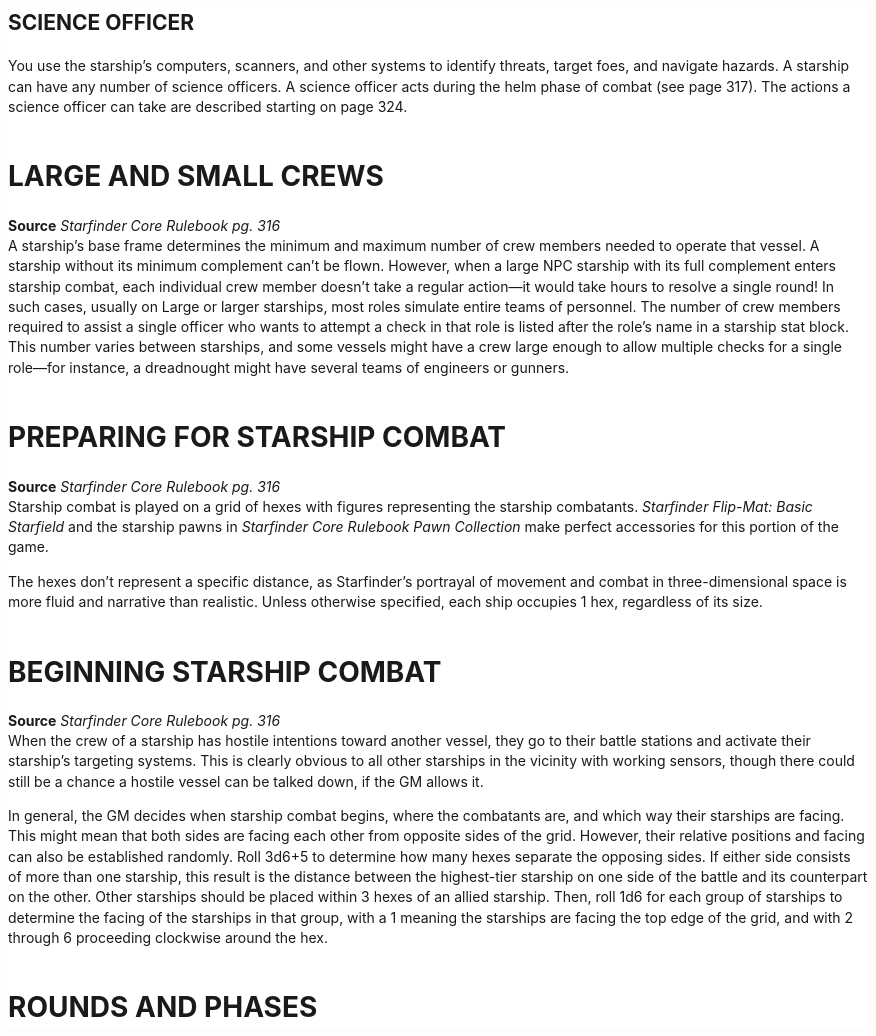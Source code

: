 ## SCIENCE OFFICER

You use the starship’s computers, scanners, and other systems to identify threats, target foes, and navigate hazards. A starship can have any number of science officers. A science officer acts during the helm phase of combat (see page 317). The actions a science officer can take are described starting on page 324.  

# LARGE AND SMALL CREWS

**Source** _Starfinder Core Rulebook pg. 316_  
A starship’s base frame determines the minimum and maximum number of crew members needed to operate that vessel. A starship without its minimum complement can’t be flown. However, when a large NPC starship with its full complement enters starship combat, each individual crew member doesn’t take a regular action—it would take hours to resolve a single round! In such cases, usually on Large or larger starships, most roles simulate entire teams of personnel. The number of crew members required to assist a single officer who wants to attempt a check in that role is listed after the role’s name in a starship stat block. This number varies between starships, and some vessels might have a crew large enough to allow multiple checks for a single role—for instance, a dreadnought might have several teams of engineers or gunners.  

# PREPARING FOR STARSHIP COMBAT

**Source** _Starfinder Core Rulebook pg. 316_  
Starship combat is played on a grid of hexes with figures representing the starship combatants. _Starfinder Flip-Mat: Basic Starfield_ and the starship pawns in _Starfinder Core Rulebook Pawn Collection_ make perfect accessories for this portion of the game.

The hexes don’t represent a specific distance, as Starfinder’s portrayal of movement and combat in three-dimensional space is more fluid and narrative than realistic. Unless otherwise specified, each ship occupies 1 hex, regardless of its size.

# BEGINNING STARSHIP COMBAT

**Source** _Starfinder Core Rulebook pg. 316_  
When the crew of a starship has hostile intentions toward another vessel, they go to their battle stations and activate their starship’s targeting systems. This is clearly obvious to all other starships in the vicinity with working sensors, though there could still be a chance a hostile vessel can be talked down, if the GM allows it.

In general, the GM decides when starship combat begins, where the combatants are, and which way their starships are facing. This might mean that both sides are facing each other from opposite sides of the grid. However, their relative positions and facing can also be established randomly. Roll 3d6+5 to determine how many hexes separate the opposing sides. If either side consists of more than one starship, this result is the distance between the highest-tier starship on one side of the battle and its counterpart on the other. Other starships should be placed within 3 hexes of an allied starship. Then, roll 1d6 for each group of starships to determine the facing of the starships in that group, with a 1 meaning the starships are facing the top edge of the grid, and with 2 through 6 proceeding clockwise around the hex.

# ROUNDS AND PHASES
